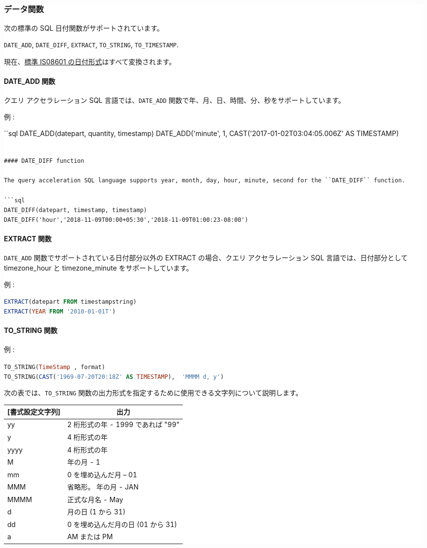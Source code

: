 ### <a name="date-functions"></a>データ関数

次の標準の SQL 日付関数がサポートされています。

``DATE_ADD``, ``DATE_DIFF``, ``EXTRACT``, ``TO_STRING``, ``TO_TIMESTAMP``.

現在、[標準 IS08601 の日付形式](https://www.w3.org/TR/NOTE-datetime)はすべて変換されます。 

#### <a name="date_add-function"></a>DATE_ADD 関数

クエリ アクセラレーション SQL 言語では、``DATE_ADD`` 関数で年、月、日、時間、分、秒をサポートしています。

例 :

``sql DATE_ADD(datepart, quantity, timestamp) DATE_ADD('minute', 1, CAST('2017-01-02T03:04:05.006Z' AS TIMESTAMP)
```

#### DATE_DIFF function

The query acceleration SQL language supports year, month, day, hour, minute, second for the ``DATE_DIFF`` function.

```sql
DATE_DIFF(datepart, timestamp, timestamp)
DATE_DIFF('hour','2018-11-09T00:00+05:30','2018-11-09T01:00:23-08:00') 
```

#### <a name="extract-function"></a>EXTRACT 関数

``DATE_ADD`` 関数でサポートされている日付部分以外の EXTRACT の場合、クエリ アクセラレーション SQL 言語では、日付部分として timezone_hour と timezone_minute をサポートしています。

例 :

```sql
EXTRACT(datepart FROM timestampstring)
EXTRACT(YEAR FROM '2010-01-01T')
```

#### <a name="to_string-function"></a>TO_STRING 関数

例 :

```sql
TO_STRING(TimeStamp , format)
TO_STRING(CAST('1969-07-20T20:18Z' AS TIMESTAMP),  'MMMM d, y')
```

次の表では、``TO_STRING`` 関数の出力形式を指定するために使用できる文字列について説明します。

|[書式設定文字列]    |出力                               |
|-----------------|-------------------------------------|
|yy               |2 桁形式の年 - 1999 であれば "99"|
|y                |4 桁形式の年               |
|yyyy             |4 桁形式の年               |
|M                |年の月 - 1                    |
|mm               |0 を埋め込んだ月 – 01               |
|MMM              |省略形。 年の月 - JAN            |
|MMMM             |正式な月名 - May                      |
|d                |月の日 (1 から 31)                  |
|dd               |0 を埋め込んだ月の日 (01 から 31)     |
|a                |AM または PM                             |